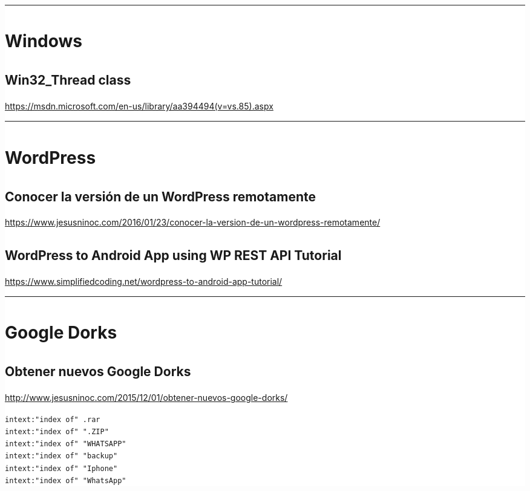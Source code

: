 --------------

# Windows
## Win32_Thread class
https://msdn.microsoft.com/en-us/library/aa394494(v=vs.85).aspx

--------------

# WordPress
## Conocer la versión de un WordPress remotamente
https://www.jesusninoc.com/2016/01/23/conocer-la-version-de-un-wordpress-remotamente/

## WordPress to Android App using WP REST API Tutorial
https://www.simplifiedcoding.net/wordpress-to-android-app-tutorial/

--------------

# Google Dorks
## Obtener nuevos Google Dorks
http://www.jesusninoc.com/2015/12/01/obtener-nuevos-google-dorks/

```Google Dorks 
intext:"index of" .rar
intext:"index of" ".ZIP"
intext:"index of" "WHATSAPP"
intext:"index of" "backup"
intext:"index of" "Iphone"
intext:"index of" "WhatsApp"
```
